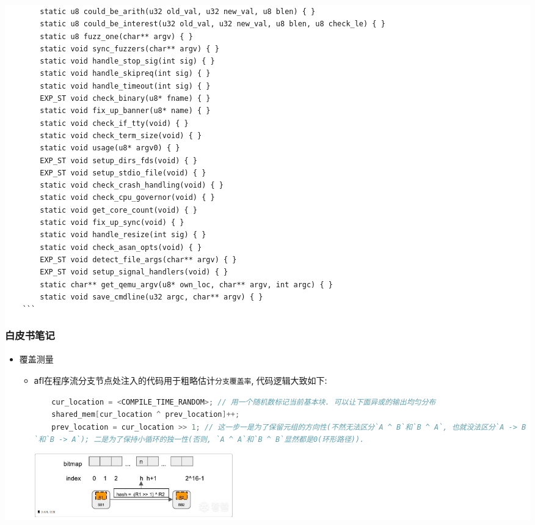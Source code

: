             static u8 could_be_arith(u32 old_val, u32 new_val, u8 blen) { }
            static u8 could_be_interest(u32 old_val, u32 new_val, u8 blen, u8 check_le) { }
            static u8 fuzz_one(char** argv) { }
            static void sync_fuzzers(char** argv) { }
            static void handle_stop_sig(int sig) { }
            static void handle_skipreq(int sig) { }
            static void handle_timeout(int sig) { }
            EXP_ST void check_binary(u8* fname) { }
            static void fix_up_banner(u8* name) { }
            static void check_if_tty(void) { }
            static void check_term_size(void) { }
            static void usage(u8* argv0) { }
            EXP_ST void setup_dirs_fds(void) { }
            EXP_ST void setup_stdio_file(void) { }
            static void check_crash_handling(void) { }
            static void check_cpu_governor(void) { }
            static void get_core_count(void) { }
            static void fix_up_sync(void) { }
            static void handle_resize(int sig) { }
            static void check_asan_opts(void) { }
            EXP_ST void detect_file_args(char** argv) { }
            EXP_ST void setup_signal_handlers(void) { }
            static char** get_qemu_argv(u8* own_loc, char** argv, int argc) { }
            static void save_cmdline(u32 argc, char** argv) { }
        ```

### 白皮书笔记
* 覆盖测量
    * afl在程序流分支节点处注入的代码用于粗略估计`分支覆盖率`, 代码逻辑大致如下:
        ```cpp
            cur_location = <COMPILE_TIME_RANDOM>; // 用一个随机数标记当前基本块. 可以让下面异或的输出均匀分布
            shared_mem[cur_location ^ prev_location]++; 
            prev_location = cur_location >> 1; // 这一步一是为了保留元组的方向性(不然无法区分`A ^ B`和`B ^ A`, 也就没法区分`A -> B`和`B -> A`); 二是为了保持小循环的独一性(否则, `A ^ A`和`B ^ B`显然都是0(环形路径)). 
        ```

        <img alt="" src="./pic/edge_cov.png" width="40%" height="40%">
